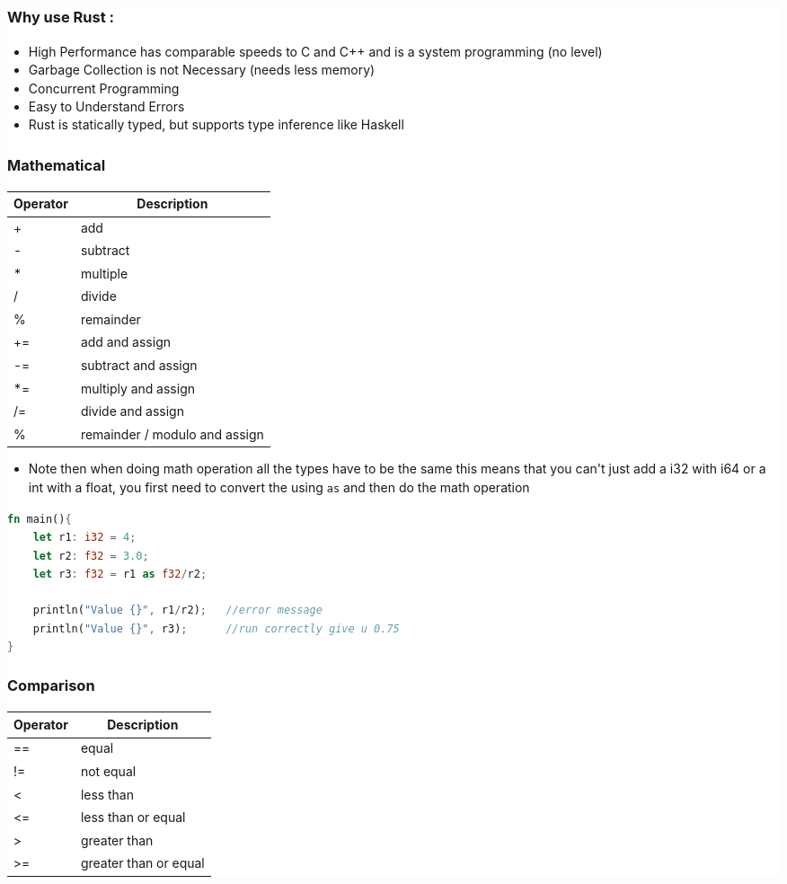 ### Why use Rust :
- High Performance has comparable speeds to C and C++ and is a system programming (no level)
- Garbage Collection is not Necessary (needs less memory)
- Concurrent Programming 
- Easy to Understand Errors 
- Rust is statically typed, but supports type inference like Haskell

### Mathematical

| Operator | Description                   |
| -------- | ----------------------------- |
| +        | add                           |
| -        | subtract                      |
| *        | multiple                      |
| /        | divide                        |
| %        | remainder                     |
| +=       | add and assign                |
| -=       | subtract and assign           |
| *=       | multiply and assign           |
| /=       | divide and assign             |
| %        | remainder / modulo and assign |
- Note then when doing math operation all the types have to be the same this means that you can't just add a i32 with i64 or a int with a float, you first need to convert the using `as` and then do the math operation 
  
```Rust
fn main(){
	let r1: i32 = 4;
	let r2: f32 = 3.0;
	let r3: f32 = r1 as f32/r2;

	println("Value {}", r1/r2);   //error message
	println("Value {}", r3);      //run correctly give u 0.75
}
```
### Comparison

| Operator | Description           |
| -------- | --------------------- |
| ==       | equal                 |
| !=       | not equal             |
| <        | less than             |
| <=       | less than or equal    |
| >        | greater than          |
| >=       | greater than or equal |

